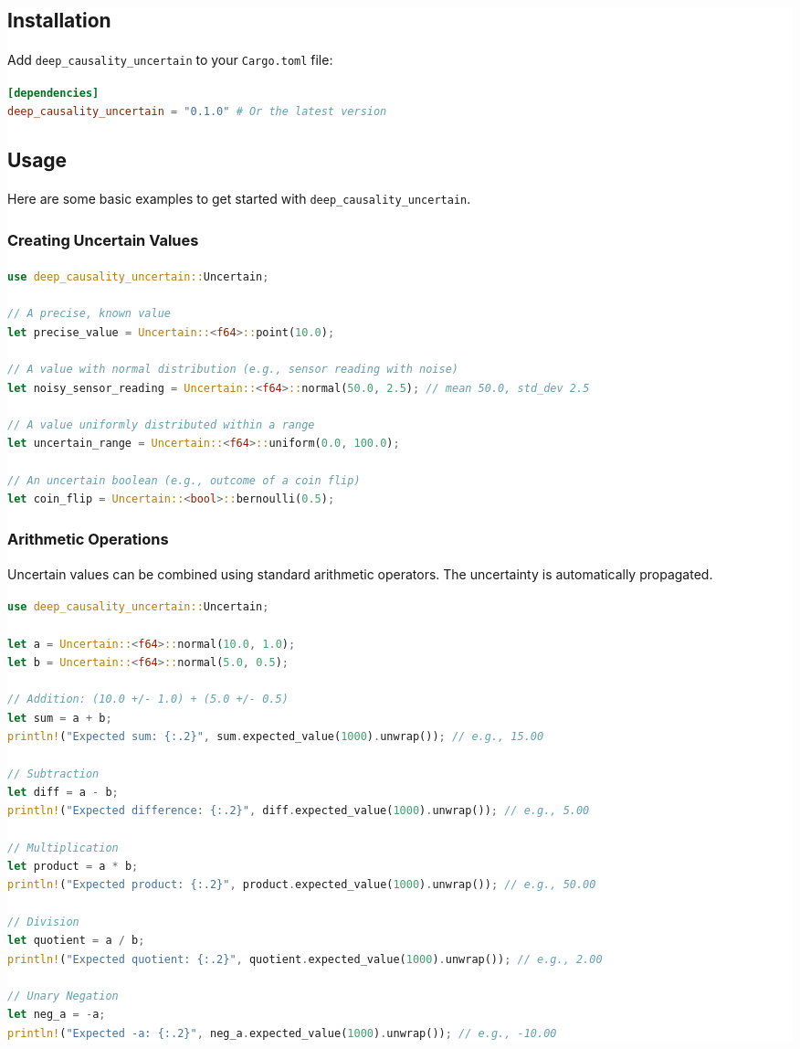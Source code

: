 
## Installation

Add `deep_causality_uncertain` to your `Cargo.toml` file:

```toml
[dependencies]
deep_causality_uncertain = "0.1.0" # Or the latest version
```

## Usage

Here are some basic examples to get started with `deep_causality_uncertain`.

### Creating Uncertain Values

```rust
use deep_causality_uncertain::Uncertain;

// A precise, known value
let precise_value = Uncertain::<f64>::point(10.0);

// A value with normal distribution (e.g., sensor reading with noise)
let noisy_sensor_reading = Uncertain::<f64>::normal(50.0, 2.5); // mean 50.0, std_dev 2.5

// A value uniformly distributed within a range
let uncertain_range = Uncertain::<f64>::uniform(0.0, 100.0);

// An uncertain boolean (e.g., outcome of a coin flip)
let coin_flip = Uncertain::<bool>::bernoulli(0.5);
```

### Arithmetic Operations

Uncertain values can be combined using standard arithmetic operators. The uncertainty is automatically propagated.

```rust
use deep_causality_uncertain::Uncertain;

let a = Uncertain::<f64>::normal(10.0, 1.0);
let b = Uncertain::<f64>::normal(5.0, 0.5);

// Addition: (10.0 +/- 1.0) + (5.0 +/- 0.5)
let sum = a + b;
println!("Expected sum: {:.2}", sum.expected_value(1000).unwrap()); // e.g., 15.00

// Subtraction
let diff = a - b;
println!("Expected difference: {:.2}", diff.expected_value(1000).unwrap()); // e.g., 5.00

// Multiplication
let product = a * b;
println!("Expected product: {:.2}", product.expected_value(1000).unwrap()); // e.g., 50.00

// Division
let quotient = a / b;
println!("Expected quotient: {:.2}", quotient.expected_value(1000).unwrap()); // e.g., 2.00

// Unary Negation
let neg_a = -a;
println!("Expected -a: {:.2}", neg_a.expected_value(1000).unwrap()); // e.g., -10.00
```


[mit-badge]: https://img.shields.io/badge/License-MIT-blue.svg
[mit-url]: https://github.com/deepcausality-rs/deep_causality/blob/main/LICENSE
[audit-url]: https://github.com/deepcausality-rs/deep_causality/actions/workflows/audit.yml/badge.svg
[test-url]: https://github.com/deepcausality-rs/deep_causality/actions/workflows/run_tests.yml/badge.svg